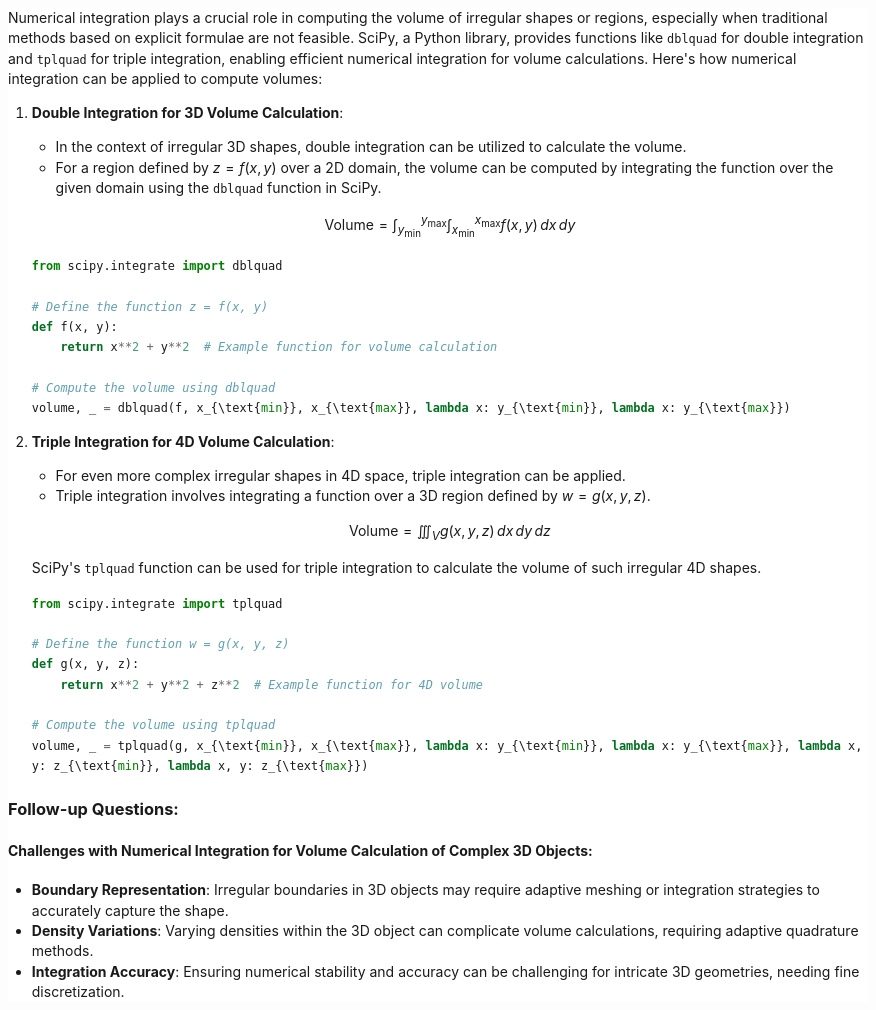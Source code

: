Numerical integration plays a crucial role in computing the volume of irregular shapes or regions, especially when traditional methods based on explicit formulae are not feasible. SciPy, a Python library, provides functions like `dblquad` for double integration and `tplquad` for triple integration, enabling efficient numerical integration for volume calculations. Here's how numerical integration can be applied to compute volumes:

1. **Double Integration for 3D Volume Calculation**:
   - In the context of irregular 3D shapes, double integration can be utilized to calculate the volume.
   - For a region defined by $z = f(x, y)$ over a 2D domain, the volume can be computed by integrating the function over the given domain using the `dblquad` function in SciPy.

   $$\text{Volume} = \int_{y_{\text{min}}}^{y_{\text{max}}} \int_{x_{\text{min}}}^{x_{\text{max}}} f(x, y) \, dx \, dy$$

   ```python
   from scipy.integrate import dblquad

   # Define the function z = f(x, y)
   def f(x, y):
       return x**2 + y**2  # Example function for volume calculation

   # Compute the volume using dblquad
   volume, _ = dblquad(f, x_{\text{min}}, x_{\text{max}}, lambda x: y_{\text{min}}, lambda x: y_{\text{max}})
   ```

2. **Triple Integration for 4D Volume Calculation**:
   - For even more complex irregular shapes in 4D space, triple integration can be applied.
   - Triple integration involves integrating a function over a 3D region defined by $w = g(x, y, z)$.

   $$\text{Volume} = \iiint_V g(x, y, z) \, dx \, dy \, dz$$

   SciPy's `tplquad` function can be used for triple integration to calculate the volume of such irregular 4D shapes.

   ```python
   from scipy.integrate import tplquad

   # Define the function w = g(x, y, z)
   def g(x, y, z):
       return x**2 + y**2 + z**2  # Example function for 4D volume

   # Compute the volume using tplquad
   volume, _ = tplquad(g, x_{\text{min}}, x_{\text{max}}, lambda x: y_{\text{min}}, lambda x: y_{\text{max}}, lambda x, y: z_{\text{min}}, lambda x, y: z_{\text{max}})
   ```

### **Follow-up Questions:**

#### **Challenges with Numerical Integration for Volume Calculation of Complex 3D Objects:**
- **Boundary Representation**: Irregular boundaries in 3D objects may require adaptive meshing or integration strategies to accurately capture the shape.
- **Density Variations**: Varying densities within the 3D object can complicate volume calculations, requiring adaptive quadrature methods.
- **Integration Accuracy**: Ensuring numerical stability and accuracy can be challenging for intricate 3D geometries, needing fine discretization.
